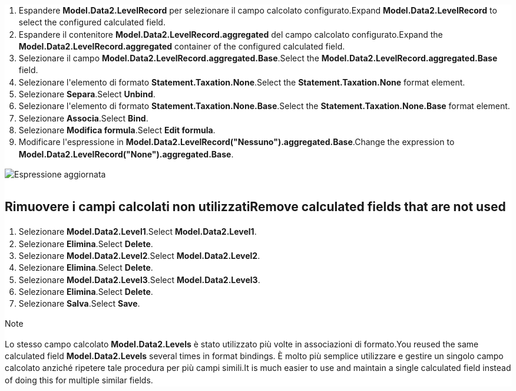 1. <span data-ttu-id="8b9e3-276">Espandere **Model.Data2.LevelRecord** per selezionare il campo calcolato configurato.</span><span class="sxs-lookup"><span data-stu-id="8b9e3-276">Expand **Model.Data2.LevelRecord** to select the configured calculated field.</span></span>
2. <span data-ttu-id="8b9e3-277">Espandere il contenitore **Model.Data2.LevelRecord.aggregated** del campo calcolato configurato.</span><span class="sxs-lookup"><span data-stu-id="8b9e3-277">Expand the **Model.Data2.LevelRecord.aggregated** container of the configured calculated field.</span></span>
3. <span data-ttu-id="8b9e3-278">Selezionare il campo **Model.Data2.LevelRecord.aggregated.Base**.</span><span class="sxs-lookup"><span data-stu-id="8b9e3-278">Select the **Model.Data2.LevelRecord.aggregated.Base** field.</span></span>
4. <span data-ttu-id="8b9e3-279">Selezionare l'elemento di formato **Statement.Taxation.None**.</span><span class="sxs-lookup"><span data-stu-id="8b9e3-279">Select the **Statement.Taxation.None** format element.</span></span>
5. <span data-ttu-id="8b9e3-280">Selezionare **Separa**.</span><span class="sxs-lookup"><span data-stu-id="8b9e3-280">Select **Unbind**.</span></span>
6. <span data-ttu-id="8b9e3-281">Selezionare l'elemento di formato **Statement.Taxation.None.Base**.</span><span class="sxs-lookup"><span data-stu-id="8b9e3-281">Select the **Statement.Taxation.None.Base** format element.</span></span>
7. <span data-ttu-id="8b9e3-282">Selezionare **Associa**.</span><span class="sxs-lookup"><span data-stu-id="8b9e3-282">Select **Bind**.</span></span>
8. <span data-ttu-id="8b9e3-283">Selezionare **Modifica formula**.</span><span class="sxs-lookup"><span data-stu-id="8b9e3-283">Select **Edit formula**.</span></span>
9. <span data-ttu-id="8b9e3-284">Modificare l'espressione in **Model.Data2.LevelRecord("Nessuno").aggregated.Base**.</span><span class="sxs-lookup"><span data-stu-id="8b9e3-284">Change the expression to **Model.Data2.LevelRecord("None").aggregated.Base**.</span></span>

![Espressione aggiornata](media/er-calculated-field-type-11.png)

## <a name="remove-calculated-fields-that-are-not-used"></a><span data-ttu-id="8b9e3-286">Rimuovere i campi calcolati non utilizzati</span><span class="sxs-lookup"><span data-stu-id="8b9e3-286">Remove calculated fields that are not used</span></span>

1. <span data-ttu-id="8b9e3-287">Selezionare **Model.Data2.Level1**.</span><span class="sxs-lookup"><span data-stu-id="8b9e3-287">Select **Model.Data2.Level1**.</span></span>
2. <span data-ttu-id="8b9e3-288">Selezionare **Elimina**.</span><span class="sxs-lookup"><span data-stu-id="8b9e3-288">Select **Delete**.</span></span>
3. <span data-ttu-id="8b9e3-289">Selezionare **Model.Data2.Level2**.</span><span class="sxs-lookup"><span data-stu-id="8b9e3-289">Select **Model.Data2.Level2**.</span></span>
4. <span data-ttu-id="8b9e3-290">Selezionare **Elimina**.</span><span class="sxs-lookup"><span data-stu-id="8b9e3-290">Select **Delete**.</span></span>
5. <span data-ttu-id="8b9e3-291">Selezionare **Model.Data2.Level3**.</span><span class="sxs-lookup"><span data-stu-id="8b9e3-291">Select **Model.Data2.Level3**.</span></span>
6. <span data-ttu-id="8b9e3-292">Selezionare **Elimina**.</span><span class="sxs-lookup"><span data-stu-id="8b9e3-292">Select **Delete**.</span></span>
7. <span data-ttu-id="8b9e3-293">Selezionare **Salva**.</span><span class="sxs-lookup"><span data-stu-id="8b9e3-293">Select **Save**.</span></span>

  > [!NOTE]
  > <span data-ttu-id="8b9e3-294">Lo stesso campo calcolato **Model.Data2.Levels** è stato utilizzato più volte in associazioni di formato.</span><span class="sxs-lookup"><span data-stu-id="8b9e3-294">You reused the same calculated field **Model.Data2.Levels** several times in format bindings.</span></span> <span data-ttu-id="8b9e3-295">È molto più semplice utilizzare e gestire un singolo campo calcolato anziché ripetere tale procedura per più campi simili.</span><span class="sxs-lookup"><span data-stu-id="8b9e3-295">It is much easier to use and maintain a single calculated field instead of doing this for multiple similar fields.</span></span>
